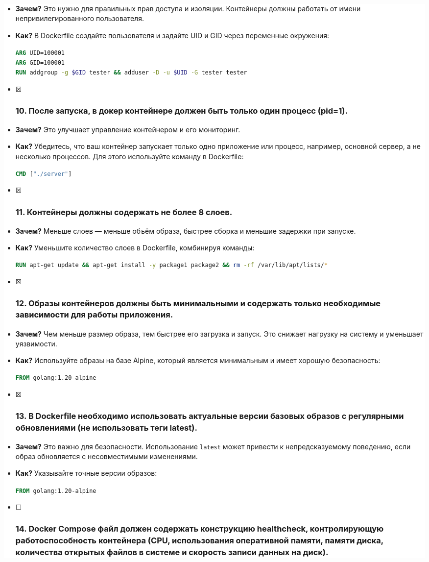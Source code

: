 - **Зачем?** Это нужно для правильных прав доступа и изоляции. Контейнеры должны работать от имени непривилегированного пользователя.
- **Как?** В Dockerfile создайте пользователя и задайте UID и GID через переменные окружения:
    
    ```dockerfile
    ARG UID=100001
    ARG GID=100001
    RUN addgroup -g $GID tester && adduser -D -u $UID -G tester tester
    ```
    

- [x] ### 10. **После запуска, в докер контейнере должен быть только один процесс (pid=1).**

- **Зачем?** Это улучшает управление контейнером и его мониторинг.
- **Как?** Убедитесь, что ваш контейнер запускает только одно приложение или процесс, например, основной сервер, а не несколько процессов. Для этого используйте команду в Dockerfile:
    
    ```dockerfile
    CMD ["./server"]
    ```
    

- [x] ### 11. **Контейнеры должны содержать не более 8 слоев.**

- **Зачем?** Меньше слоев — меньше объём образа, быстрее сборка и меньшие задержки при запуске.
- **Как?** Уменьшите количество слоев в Dockerfile, комбинируя команды:
    
    ```dockerfile
    RUN apt-get update && apt-get install -y package1 package2 && rm -rf /var/lib/apt/lists/*
    ```
    

- [x] ### 12. **Образы контейнеров должны быть минимальными и содержать только необходимые зависимости для работы приложения.**

- **Зачем?** Чем меньше размер образа, тем быстрее его загрузка и запуск. Это снижает нагрузку на систему и уменьшает уязвимости.
- **Как?** Используйте образы на базе Alpine, который является минимальным и имеет хорошую безопасность:
    
    ```dockerfile
    FROM golang:1.20-alpine
    ```
    

- [x] ### 13. **В Dockerfile необходимо использовать актуальные версии базовых образов с регулярными обновлениями (не использовать теги latest).**

- **Зачем?** Это важно для безопасности. Использование `latest` может привести к непредсказуемому поведению, если образ обновляется с несовместимыми изменениями.
- **Как?** Указывайте точные версии образов:
    
    ```dockerfile
    FROM golang:1.20-alpine
    ```
    

- [ ] ### 14. **Docker Compose файл должен содержать конструкцию healthcheck, контролирующую работоспособность контейнера (CPU, использования оперативной памяти, памяти диска, количества открытых файлов в системе и скорость записи данных на диск).**
